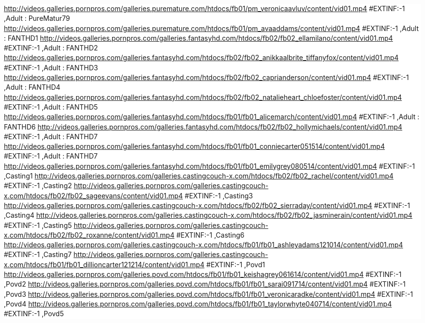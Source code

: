 http://videos.galleries.pornpros.com/galleries.puremature.com/htdocs/fb01/pm_veronicaavluv/content/vid01.mp4
#EXTINF:-1 ,Adult : PureMatur79
http://videos.galleries.pornpros.com/galleries.puremature.com/htdocs/fb01/pm_avaaddams/content/vid01.mp4
#EXTINF:-1 ,Adult : FANTHD1
http://videos.galleries.pornpros.com/galleries.fantasyhd.com/htdocs/fb02/fb02_ellamilano/content/vid01.mp4
#EXTINF:-1 ,Adult : FANTHD2
http://videos.galleries.pornpros.com/galleries.fantasyhd.com/htdocs/fb02/fb02_anikkaalbrite_tiffanyfox/content/vid01.mp4
#EXTINF:-1 ,Adult : FANTHD3
http://videos.galleries.pornpros.com/galleries.fantasyhd.com/htdocs/fb02/fb02_caprianderson/content/vid01.mp4
#EXTINF:-1 ,Adult : FANTHD4
http://videos.galleries.pornpros.com/galleries.fantasyhd.com/htdocs/fb02/fb02_natalieheart_chloefoster/content/vid01.mp4
#EXTINF:-1 ,Adult : FANTHD5
http://videos.galleries.pornpros.com/galleries.fantasyhd.com/htdocs/fb01/fb01_alicemarch/content/vid01.mp4
#EXTINF:-1 ,Adult : FANTHD6
http://videos.galleries.pornpros.com/galleries.fantasyhd.com/htdocs/fb02/fb02_hollymichaels/content/vid01.mp4
#EXTINF:-1 ,Adult : FANTHD7
http://videos.galleries.pornpros.com/galleries.fantasyhd.com/htdocs/fb01/fb01_conniecarter051514/content/vid01.mp4
#EXTINF:-1 ,Adult : FANTHD7
http://videos.galleries.pornpros.com/galleries.fantasyhd.com/htdocs/fb01/fb01_emilygrey080514/content/vid01.mp4
#EXTINF:-1 ,Casting1
http://videos.galleries.pornpros.com/galleries.castingcouch-x.com/htdocs/fb02/fb02_rachel/content/vid01.mp4
#EXTINF:-1 ,Casting2
http://videos.galleries.pornpros.com/galleries.castingcouch-x.com/htdocs/fb02/fb02_sageevans/content/vid01.mp4
#EXTINF:-1 ,Casting3
http://videos.galleries.pornpros.com/galleries.castingcouch-x.com/htdocs/fb02/fb02_sierraday/content/vid01.mp4
#EXTINF:-1 ,Casting4
http://videos.galleries.pornpros.com/galleries.castingcouch-x.com/htdocs/fb02/fb02_jasminerain/content/vid01.mp4
#EXTINF:-1 ,Casting5
http://videos.galleries.pornpros.com/galleries.castingcouch-x.com/htdocs/fb02/fb02_roxanne/content/vid01.mp4
#EXTINF:-1 ,Casting6
http://videos.galleries.pornpros.com/galleries.castingcouch-x.com/htdocs/fb01/fb01_ashleyadams121014/content/vid01.mp4
#EXTINF:-1 ,Casting7
http://videos.galleries.pornpros.com/galleries.castingcouch-x.com/htdocs/fb01/fb01_dillioncarter121214/content/vid01.mp4
#EXTINF:-1 ,Povd1
http://videos.galleries.pornpros.com/galleries.povd.com/htdocs/fb01/fb01_keishagrey061614/content/vid01.mp4
#EXTINF:-1 ,Povd2
http://videos.galleries.pornpros.com/galleries.povd.com/htdocs/fb01/fb01_sarai091714/content/vid01.mp4
#EXTINF:-1 ,Povd3
http://videos.galleries.pornpros.com/galleries.povd.com/htdocs/fb01/fb01_veronicaradke/content/vid01.mp4
#EXTINF:-1 ,Povd4
http://videos.galleries.pornpros.com/galleries.povd.com/htdocs/fb01/fb01_taylorwhyte040714/content/vid01.mp4
#EXTINF:-1 ,Povd5